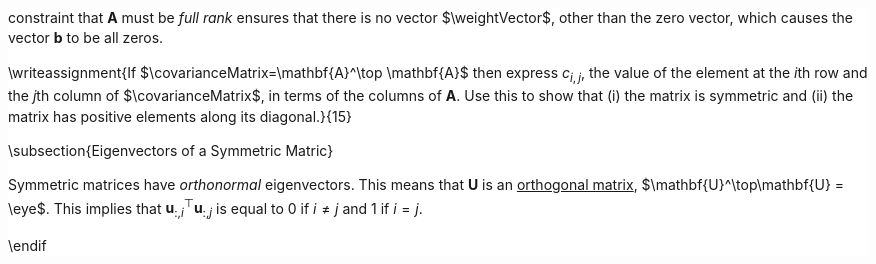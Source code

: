 constraint that $\mathbf{A}$ must be *full rank* ensures that there is no vector
$\weightVector$, other than the zero vector, which causes the vector $\mathbf{b}$
to be all zeros.

\writeassignment{If $\covarianceMatrix=\mathbf{A}^\top \mathbf{A}$ then
express $c_{i,j}$, the value of the element at the $i$th row and the $j$th
column of $\covarianceMatrix$, in terms of the columns of $\mathbf{A}$. Use this to
show that (i) the matrix is symmetric and (ii) the matrix has positive elements
along its diagonal.}{15}


\subsection{Eigenvectors of a Symmetric Matric}

Symmetric matrices have *orthonormal* eigenvectors. This means that
$\mathbf{U}$ is an
[orthogonal matrix](http://en.wikipedia.org/wiki/Orthogonal_matrix),
$\mathbf{U}^\top\mathbf{U} = \eye$. This implies that $\mathbf{u}_{:,
i} ^\top \mathbf{u}_{:, j}$ is equal to 0 if $i\neq j$ and 1 if $i=j$.

\endif
